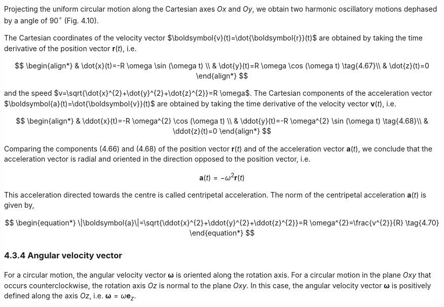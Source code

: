Projecting the uniform circular motion along the Cartesian axes $O x$ and $O y$, we obtain two harmonic oscillatory motions dephased by a angle of $90^{\circ}$ (Fig. 4.10).

The Cartesian coordinates of the velocity vector $\boldsymbol{v}(t)=\dot{\boldsymbol{r}}(t)$ are obtained by taking the time derivative of the position vector $\boldsymbol{r}(t)$, i.e.

$$
\begin{align*}
& \dot{x}(t)=-R \omega \sin (\omega t) \\
& \dot{y}(t)=R \omega \cos (\omega t)  \tag{4.67}\\
& \dot{z}(t)=0
\end{align*}
$$

and the speed $v=\sqrt{\dot{x}^{2}+\dot{y}^{2}+\dot{z}^{2}}=R \omega$. The Cartesian components of the acceleration vector $\boldsymbol{a}(t)=\dot{\boldsymbol{v}}(t)$ are obtained by taking the time derivative of the velocity vector $\boldsymbol{v}(t)$, i.e.

$$
\begin{align*}
& \ddot{x}(t)=-R \omega^{2} \cos (\omega t) \\
& \ddot{y}(t)=-R \omega^{2} \sin (\omega t)  \tag{4.68}\\
& \ddot{z}(t)=0
\end{align*}
$$

Comparing the components (4.66) and (4.68) of the position vector $\boldsymbol{r}(t)$ and of the acceleration vector $\boldsymbol{a}(t)$, we conclude that the acceleration vector is radial and oriented in the
direction opposed to the position vector, i.e.

$$
\begin{equation*}
\boldsymbol{a}(t)=-\omega^{2} \boldsymbol{r}(t) \tag{4.69}
\end{equation*}
$$

This acceleration directed towards the centre is called centripetal acceleration. The norm of the centripetal acceleration $\boldsymbol{a}(t)$ is given by,

$$
\begin{equation*}
\|\boldsymbol{a}\|=\sqrt{\ddot{x}^{2}+\ddot{y}^{2}+\ddot{z}^{2}}=R \omega^{2}=\frac{v^{2}}{R} \tag{4.70}
\end{equation*}
$$

### 4.3.4 Angular velocity vector

For a circular motion, the angular velocity vector $\boldsymbol{\omega}$ is oriented along the rotation axis. For a circular motion in the plane $O x y$ that occurs counterclockwise, the rotation axis $O z$ is normal to the plane $O x y$. In this case, the angular velocity vector $\boldsymbol{\omega}$ is positively defined along the axis $O z$, i.e. $\boldsymbol{\omega}=\omega \boldsymbol{e}_{z}$.
